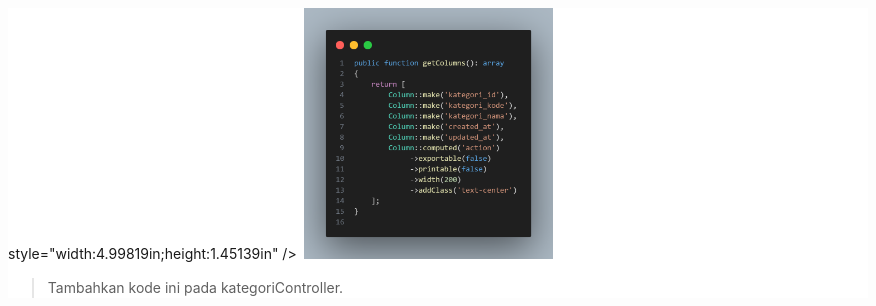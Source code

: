 style="width:4.99819in;height:1.45139in" /><img src="Photo/16.png"
style="width:2.75278in;height:2.61222in" />

>Tambahkan kode ini pada kategoriController.